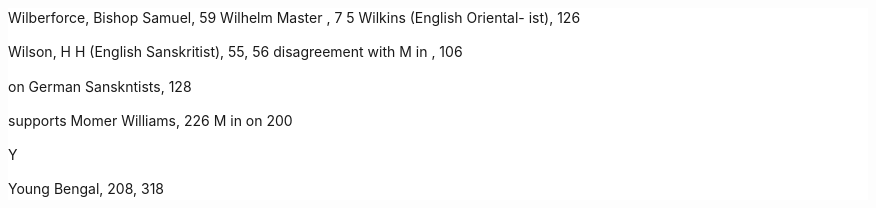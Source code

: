 Wilberforce, Bishop 
Samuel, 59 
Wilhelm Master , 7 5 
Wilkins (English Oriental- 
ist), 126 

Wilson, H H (English 
Sanskritist), 55, 56 
disagreement with 
M in , 106 

on German Sanskntists, 
128 

supports Momer 
Williams, 226 
M in on 200 

Y 

Young Bengal, 208, 318